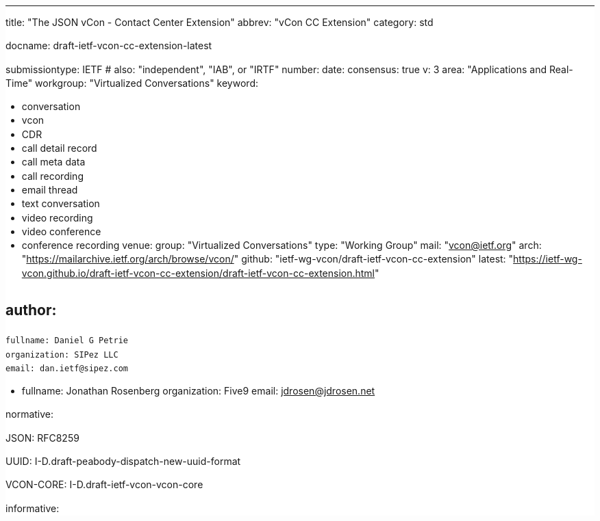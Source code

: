 ---
title: "The JSON vCon - Contact Center Extension"
abbrev: "vCon CC Extension"
category: std

docname: draft-ietf-vcon-cc-extension-latest

submissiontype: IETF  # also: "independent", "IAB", or "IRTF"
number:
date:
consensus: true
v: 3
area: "Applications and Real-Time"
workgroup: "Virtualized Conversations"
keyword:
 - conversation
 - vcon
 - CDR
 - call detail record
 - call meta data
 - call recording
 - email thread
 - text conversation
 - video recording
 - video conference
 - conference recording
venue:
  group: "Virtualized Conversations"
  type: "Working Group"
  mail: "vcon@ietf.org"
  arch: "https://mailarchive.ietf.org/arch/browse/vcon/"
  github: "ietf-wg-vcon/draft-ietf-vcon-cc-extension"
  latest: "https://ietf-wg-vcon.github.io/draft-ietf-vcon-cc-extension/draft-ietf-vcon-cc-extension.html"

author:
 -
    fullname: Daniel G Petrie
    organization: SIPez LLC
    email: dan.ietf@sipez.com

 -
    fullname: Jonathan Rosenberg
    organization: Five9
    email: jdrosen@jdrosen.net

normative:

  JSON: RFC8259

  UUID: I-D.draft-peabody-dispatch-new-uuid-format

  VCON-CORE: I-D.draft-ietf-vcon-vcon-core

informative:
